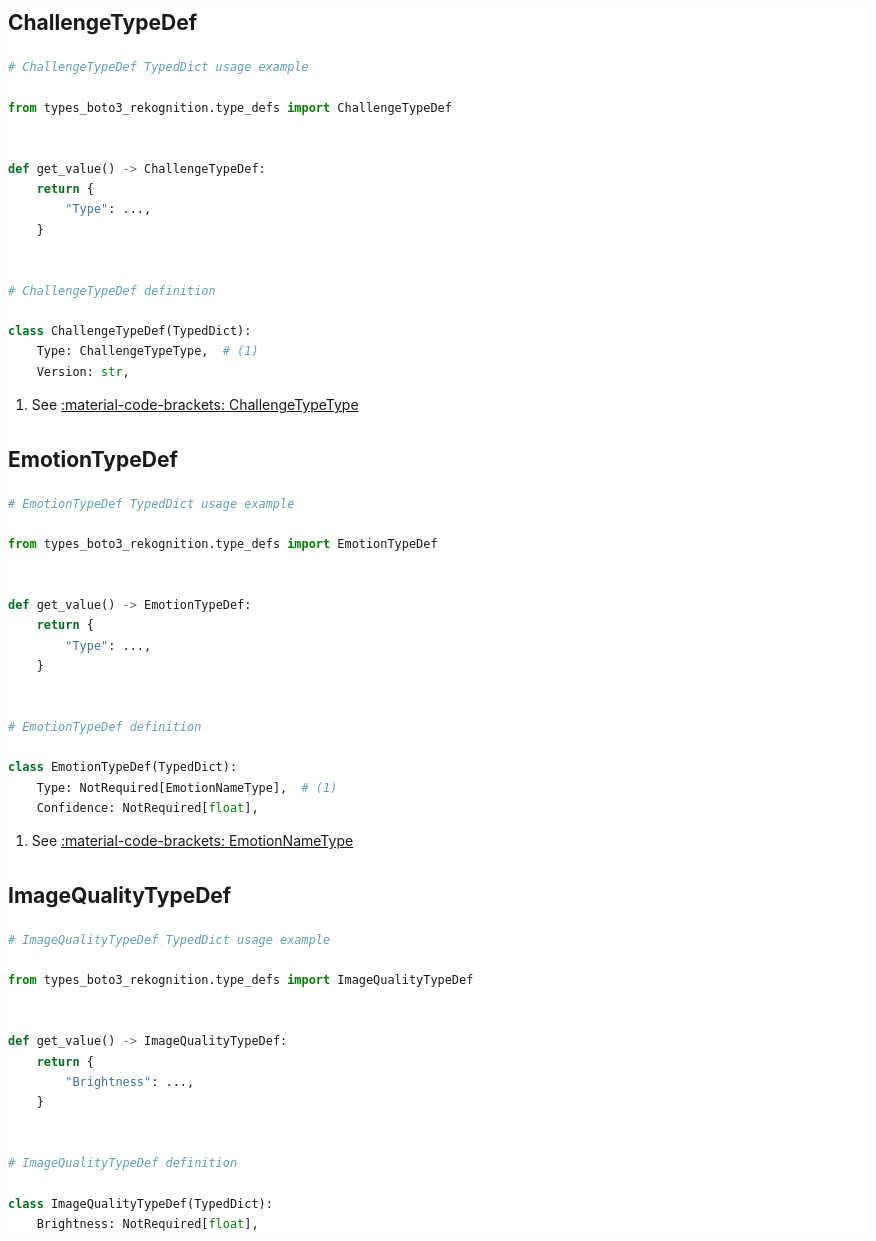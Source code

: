 
## ChallengeTypeDef

```python
# ChallengeTypeDef TypedDict usage example

from types_boto3_rekognition.type_defs import ChallengeTypeDef


def get_value() -> ChallengeTypeDef:
    return {
        "Type": ...,
    }


# ChallengeTypeDef definition

class ChallengeTypeDef(TypedDict):
    Type: ChallengeTypeType,  # (1)
    Version: str,
```

1. See [:material-code-brackets: ChallengeTypeType](./literals.md#challengetypetype)

## EmotionTypeDef

```python
# EmotionTypeDef TypedDict usage example

from types_boto3_rekognition.type_defs import EmotionTypeDef


def get_value() -> EmotionTypeDef:
    return {
        "Type": ...,
    }


# EmotionTypeDef definition

class EmotionTypeDef(TypedDict):
    Type: NotRequired[EmotionNameType],  # (1)
    Confidence: NotRequired[float],
```

1. See [:material-code-brackets: EmotionNameType](./literals.md#emotionnametype)

## ImageQualityTypeDef

```python
# ImageQualityTypeDef TypedDict usage example

from types_boto3_rekognition.type_defs import ImageQualityTypeDef


def get_value() -> ImageQualityTypeDef:
    return {
        "Brightness": ...,
    }


# ImageQualityTypeDef definition

class ImageQualityTypeDef(TypedDict):
    Brightness: NotRequired[float],
```